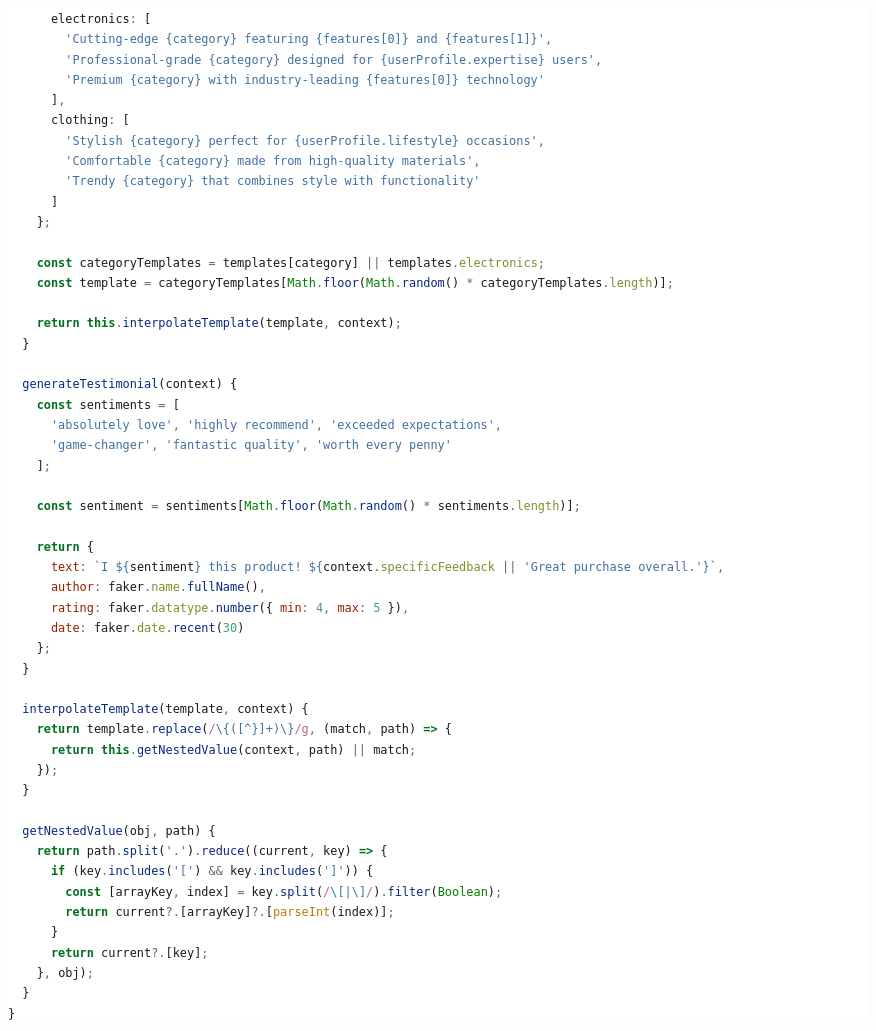 ```javascript
      electronics: [
        'Cutting-edge {category} featuring {features[0]} and {features[1]}',
        'Professional-grade {category} designed for {userProfile.expertise} users',
        'Premium {category} with industry-leading {features[0]} technology'
      ],
      clothing: [
        'Stylish {category} perfect for {userProfile.lifestyle} occasions',
        'Comfortable {category} made from high-quality materials',
        'Trendy {category} that combines style with functionality'
      ]
    };

    const categoryTemplates = templates[category] || templates.electronics;
    const template = categoryTemplates[Math.floor(Math.random() * categoryTemplates.length)];

    return this.interpolateTemplate(template, context);
  }

  generateTestimonial(context) {
    const sentiments = [
      'absolutely love', 'highly recommend', 'exceeded expectations',
      'game-changer', 'fantastic quality', 'worth every penny'
    ];

    const sentiment = sentiments[Math.floor(Math.random() * sentiments.length)];

    return {
      text: `I ${sentiment} this product! ${context.specificFeedback || 'Great purchase overall.'}`,
      author: faker.name.fullName(),
      rating: faker.datatype.number({ min: 4, max: 5 }),
      date: faker.date.recent(30)
    };
  }

  interpolateTemplate(template, context) {
    return template.replace(/\{([^}]+)\}/g, (match, path) => {
      return this.getNestedValue(context, path) || match;
    });
  }

  getNestedValue(obj, path) {
    return path.split('.').reduce((current, key) => {
      if (key.includes('[') && key.includes(']')) {
        const [arrayKey, index] = key.split(/\[|\]/).filter(Boolean);
        return current?.[arrayKey]?.[parseInt(index)];
      }
      return current?.[key];
    }, obj);
  }
}
```
